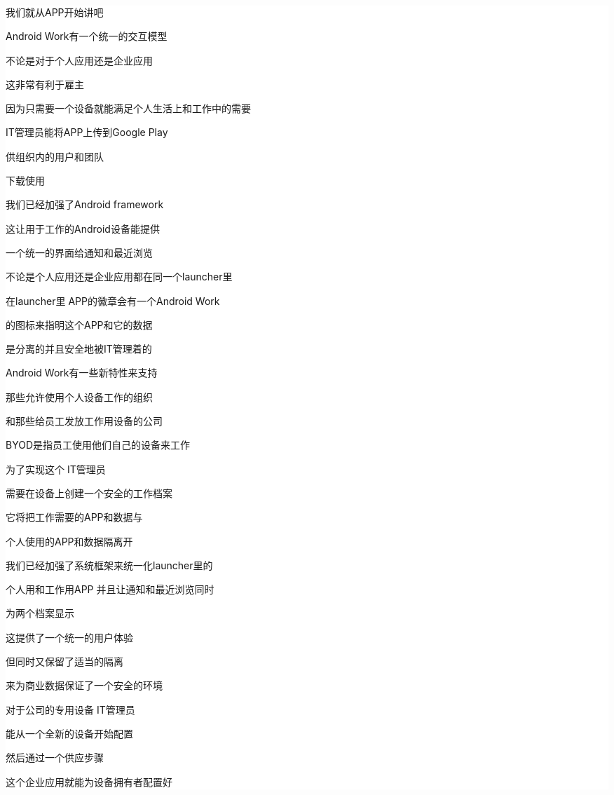 我们就从APP开始讲吧

Android Work有一个统一的交互模型

不论是对于个人应用还是企业应用

这非常有利于雇主

因为只需要一个设备就能满足个人生活上和工作中的需要

IT管理员能将APP上传到Google Play

供组织内的用户和团队

下载使用

我们已经加强了Android framework

这让用于工作的Android设备能提供

一个统一的界面给通知和最近浏览

不论是个人应用还是企业应用都在同一个launcher里

在launcher里  APP的徽章会有一个Android Work

的图标来指明这个APP和它的数据

是分离的并且安全地被IT管理着的

Android Work有一些新特性来支持

那些允许使用个人设备工作的组织

和那些给员工发放工作用设备的公司

BYOD是指员工使用他们自己的设备来工作

为了实现这个  IT管理员

需要在设备上创建一个安全的工作档案

它将把工作需要的APP和数据与

个人使用的APP和数据隔离开

我们已经加强了系统框架来统一化launcher里的

个人用和工作用APP  并且让通知和最近浏览同时

为两个档案显示

这提供了一个统一的用户体验

但同时又保留了适当的隔离

来为商业数据保证了一个安全的环境

对于公司的专用设备  IT管理员

能从一个全新的设备开始配置

然后通过一个供应步骤

这个企业应用就能为设备拥有者配置好
